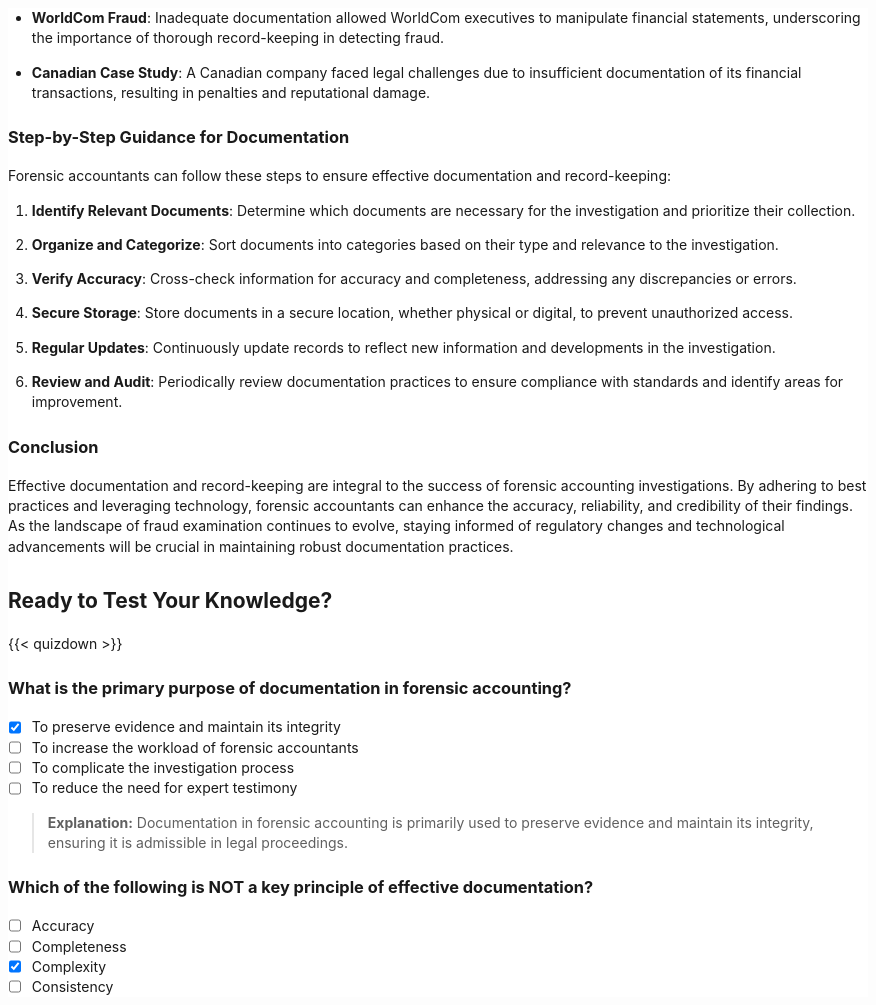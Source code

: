 - **WorldCom Fraud**: Inadequate documentation allowed WorldCom executives to manipulate financial statements, underscoring the importance of thorough record-keeping in detecting fraud.

- **Canadian Case Study**: A Canadian company faced legal challenges due to insufficient documentation of its financial transactions, resulting in penalties and reputational damage.

### Step-by-Step Guidance for Documentation

Forensic accountants can follow these steps to ensure effective documentation and record-keeping:

1. **Identify Relevant Documents**: Determine which documents are necessary for the investigation and prioritize their collection.

2. **Organize and Categorize**: Sort documents into categories based on their type and relevance to the investigation.

3. **Verify Accuracy**: Cross-check information for accuracy and completeness, addressing any discrepancies or errors.

4. **Secure Storage**: Store documents in a secure location, whether physical or digital, to prevent unauthorized access.

5. **Regular Updates**: Continuously update records to reflect new information and developments in the investigation.

6. **Review and Audit**: Periodically review documentation practices to ensure compliance with standards and identify areas for improvement.

### Conclusion

Effective documentation and record-keeping are integral to the success of forensic accounting investigations. By adhering to best practices and leveraging technology, forensic accountants can enhance the accuracy, reliability, and credibility of their findings. As the landscape of fraud examination continues to evolve, staying informed of regulatory changes and technological advancements will be crucial in maintaining robust documentation practices.

## **Ready to Test Your Knowledge?**

{{< quizdown >}}

### What is the primary purpose of documentation in forensic accounting?

- [x] To preserve evidence and maintain its integrity
- [ ] To increase the workload of forensic accountants
- [ ] To complicate the investigation process
- [ ] To reduce the need for expert testimony

> **Explanation:** Documentation in forensic accounting is primarily used to preserve evidence and maintain its integrity, ensuring it is admissible in legal proceedings.

### Which of the following is NOT a key principle of effective documentation?

- [ ] Accuracy
- [ ] Completeness
- [x] Complexity
- [ ] Consistency
